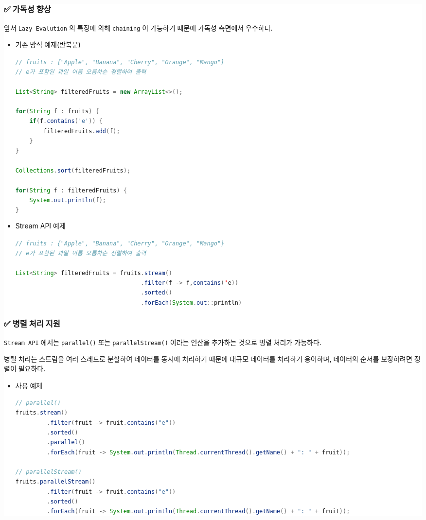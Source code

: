 ### ✅ 가독성 향상

앞서 `Lazy Evalution` 의 특징에 의해 `chaining` 이 가능하기 때문에 가독성 측면에서 우수하다.

- 기존 방식 예제(반복문)
    
    ```java
    // fruits : {"Apple", "Banana", "Cherry", "Orange", "Mango"}
    // e가 포함된 과일 이름 오름차순 정렬하여 출력
    
    List<String> filteredFruits = new ArrayList<>();
    
    for(String f : fruits) {
        if(f.contains('e')) {
            filteredFruits.add(f);
        }
    }
    
    Collections.sort(filteredFruits);
    
    for(String f : filteredFruits) {
        System.out.println(f);
    }
    ```
    
- Stream API 예제
    
    ```java
    // fruits : {"Apple", "Banana", "Cherry", "Orange", "Mango"}
    // e가 포함된 과일 이름 오름차순 정렬하여 출력
    
    List<String> filteredFruits = fruits.stream()
                                        .filter(f -> f,contains('e))
                                        .sorted()
                                        .forEach(System.out::println)
    ```
    

### ✅ 병렬 처리 지원

`Stream API` 에서는 `parallel()` 또는 `parallelStream()` 이라는 연산을 추가하는 것으로 병렬 처리가 가능하다.

병렬 처리는 스트림을 여러 스레드로 분할하여 데이터를 동시에 처리하기 때문에 대규모 데이터를 처리하기 용이하며, 데이터의 순서를 보장하려면 정렬이 필요하다.

- 사용 예제
    
    ```java
    // parallel()
    fruits.stream()
             .filter(fruit -> fruit.contains("e"))
             .sorted()  
             .parallel() 
             .forEach(fruit -> System.out.println(Thread.currentThread().getName() + ": " + fruit));
             
    // parallelStream()   
    fruits.parallelStream()
             .filter(fruit -> fruit.contains("e"))
             .sorted()  
             .forEach(fruit -> System.out.println(Thread.currentThread().getName() + ": " + fruit));  
    ```
    